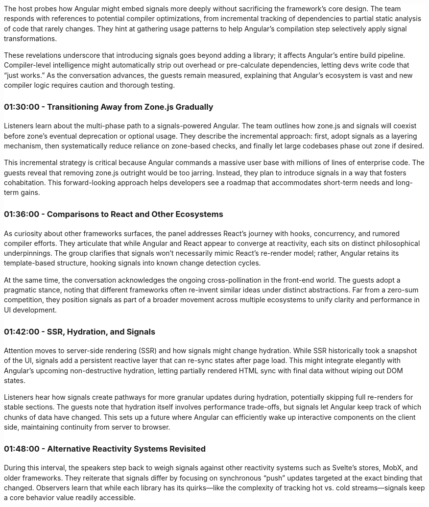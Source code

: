 The host probes how Angular might embed signals more deeply without sacrificing the framework’s core design. The team responds with references to potential compiler optimizations, from incremental tracking of dependencies to partial static analysis of code that rarely changes. They hint at gathering usage patterns to help Angular’s compilation step selectively apply signal transformations.

These revelations underscore that introducing signals goes beyond adding a library; it affects Angular’s entire build pipeline. Compiler-level intelligence might automatically strip out overhead or pre-calculate dependencies, letting devs write code that “just works.” As the conversation advances, the guests remain measured, explaining that Angular’s ecosystem is vast and new compiler logic requires caution and thorough testing.

### 01:30:00 - Transitioning Away from Zone.js Gradually

Listeners learn about the multi-phase path to a signals-powered Angular. The team outlines how zone.js and signals will coexist before zone’s eventual deprecation or optional usage. They describe the incremental approach: first, adopt signals as a layering mechanism, then systematically reduce reliance on zone-based checks, and finally let large codebases phase out zone if desired.

This incremental strategy is critical because Angular commands a massive user base with millions of lines of enterprise code. The guests reveal that removing zone.js outright would be too jarring. Instead, they plan to introduce signals in a way that fosters cohabitation. This forward-looking approach helps developers see a roadmap that accommodates short-term needs and long-term gains.

### 01:36:00 - Comparisons to React and Other Ecosystems

As curiosity about other frameworks surfaces, the panel addresses React’s journey with hooks, concurrency, and rumored compiler efforts. They articulate that while Angular and React appear to converge at reactivity, each sits on distinct philosophical underpinnings. The group clarifies that signals won’t necessarily mimic React’s re-render model; rather, Angular retains its template-based structure, hooking signals into known change detection cycles.

At the same time, the conversation acknowledges the ongoing cross-pollination in the front-end world. The guests adopt a pragmatic stance, noting that different frameworks often re-invent similar ideas under distinct abstractions. Far from a zero-sum competition, they position signals as part of a broader movement across multiple ecosystems to unify clarity and performance in UI development.

### 01:42:00 - SSR, Hydration, and Signals

Attention moves to server-side rendering (SSR) and how signals might change hydration. While SSR historically took a snapshot of the UI, signals add a persistent reactive layer that can re-sync states after page load. This might integrate elegantly with Angular’s upcoming non-destructive hydration, letting partially rendered HTML sync with final data without wiping out DOM states.

Listeners hear how signals create pathways for more granular updates during hydration, potentially skipping full re-renders for stable sections. The guests note that hydration itself involves performance trade-offs, but signals let Angular keep track of which chunks of data have changed. This sets up a future where Angular can efficiently wake up interactive components on the client side, maintaining continuity from server to browser.

### 01:48:00 - Alternative Reactivity Systems Revisited

During this interval, the speakers step back to weigh signals against other reactivity systems such as Svelte’s stores, MobX, and older frameworks. They reiterate that signals differ by focusing on synchronous “push” updates targeted at the exact binding that changed. Observers learn that while each library has its quirks—like the complexity of tracking hot vs. cold streams—signals keep a core behavior value readily accessible.
